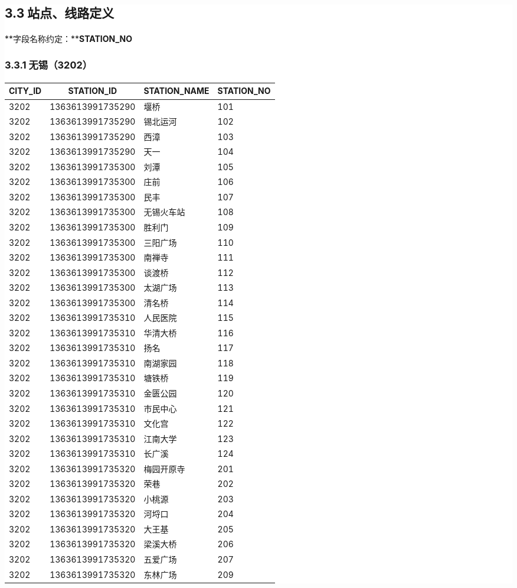 ## 3.3 站点、线路定义

**字段名称约定：****STATION_NO**

### 3.3.1    无锡（3202）

 

| CITY_ID | STATION_ID       | STATION_NAME | STATION_NO |
| ------- | ---------------- | ------------ | ---------- |
| 3202    | 1363613991735290 | 堰桥         | 101        |
| 3202    | 1363613991735290 | 锡北运河     | 102        |
| 3202    | 1363613991735290 | 西漳         | 103        |
| 3202    | 1363613991735290 | 天一         | 104        |
| 3202    | 1363613991735300 | 刘潭         | 105        |
| 3202    | 1363613991735300 | 庄前         | 106        |
| 3202    | 1363613991735300 | 民丰         | 107        |
| 3202    | 1363613991735300 | 无锡火车站   | 108        |
| 3202    | 1363613991735300 | 胜利门       | 109        |
| 3202    | 1363613991735300 | 三阳广场     | 110        |
| 3202    | 1363613991735300 | 南禅寺       | 111        |
| 3202    | 1363613991735300 | 谈渡桥       | 112        |
| 3202    | 1363613991735300 | 太湖广场     | 113        |
| 3202    | 1363613991735300 | 清名桥       | 114        |
| 3202    | 1363613991735310 | 人民医院     | 115        |
| 3202    | 1363613991735310 | 华清大桥     | 116        |
| 3202    | 1363613991735310 | 扬名         | 117        |
| 3202    | 1363613991735310 | 南湖家园     | 118        |
| 3202    | 1363613991735310 | 塘铁桥       | 119        |
| 3202    | 1363613991735310 | 金匮公园     | 120        |
| 3202    | 1363613991735310 | 市民中心     | 121        |
| 3202    | 1363613991735310 | 文化宫       | 122        |
| 3202    | 1363613991735310 | 江南大学     | 123        |
| 3202    | 1363613991735310 | 长广溪       | 124        |
| 3202    | 1363613991735320 | 梅园开原寺   | 201        |
| 3202    | 1363613991735320 | 荣巷         | 202        |
| 3202    | 1363613991735320 | 小桃源       | 203        |
| 3202    | 1363613991735320 | 河埒口       | 204        |
| 3202    | 1363613991735320 | 大王基       | 205        |
| 3202    | 1363613991735320 | 梁溪大桥     | 206        |
| 3202    | 1363613991735320 | 五爱广场     | 207        |
| 3202    | 1363613991735320 | 东林广场     | 209        |